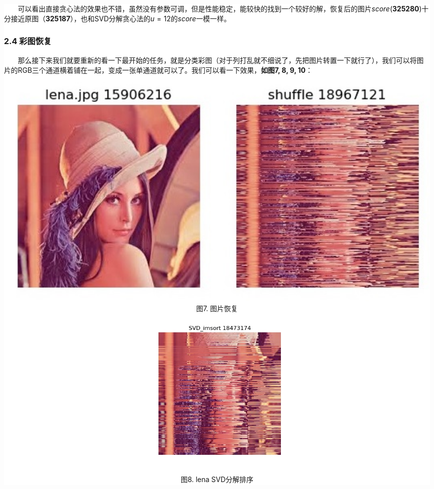 &emsp;&emsp;可以看出直接贪心法的效果也不错，虽然没有参数可调，但是性能稳定，能较快的找到一个较好的解，恢复后的图片$score$(**325280**)十分接近原图（**325187**），也和SVD分解贪心法的$u=12$的$score$一模一样。

### 2.4 彩图恢复
&emsp;&emsp;那么接下来我们就要重新的看一下最开始的任务，就是分类彩图（对于列打乱就不细说了，先把图片转置一下就行了），我们可以将图片的RGB三个通道横着铺在一起，变成一张单通道就可以了。我们可以看一下效果，**如图7, 8, 9, 10**：
<center>
<img src="./Introduction/task_rgb.jpg" width="100%" height="100%" />
<br>图7. 图片恢复</br>
</center>
<center>
<img src="./Result/lena_rgb_svd_imsort.jpg" width="50%" height="50%" />
<br>图8. lena SVD分解排序</br>
</center>
<center>